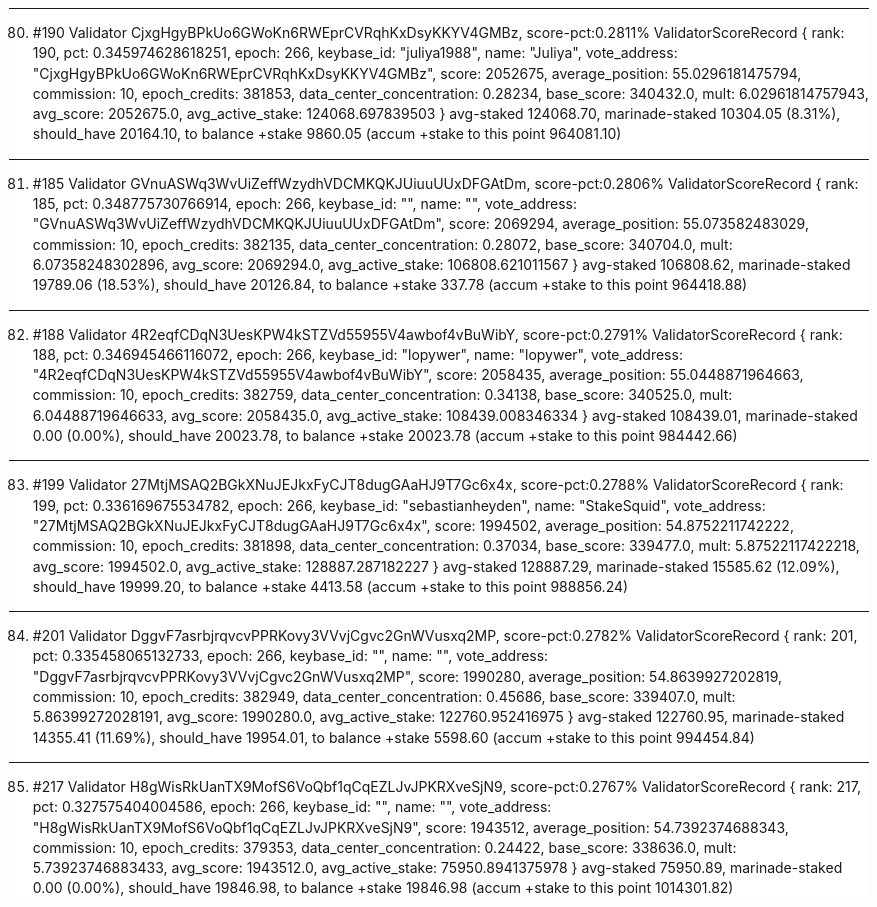 -------------------------------------------------------------
80) #190 Validator CjxgHgyBPkUo6GWoKn6RWEprCVRqhKxDsyKKYV4GMBz, score-pct:0.2811%
ValidatorScoreRecord { rank: 190, pct: 0.345974628618251, epoch: 266, keybase_id: "juliya1988", name: "Juliya", vote_address: "CjxgHgyBPkUo6GWoKn6RWEprCVRqhKxDsyKKYV4GMBz", score: 2052675, average_position: 55.0296181475794, commission: 10, epoch_credits: 381853, data_center_concentration: 0.28234, base_score: 340432.0, mult: 6.02961814757943, avg_score: 2052675.0, avg_active_stake: 124068.697839503 }
 avg-staked 124068.70, marinade-staked 10304.05 (8.31%), should_have 20164.10, to balance +stake 9860.05 (accum +stake to this point 964081.10)

-------------------------------------------------------------
81) #185 Validator GVnuASWq3WvUiZeffWzydhVDCMKQKJUiuuUUxDFGAtDm, score-pct:0.2806%
ValidatorScoreRecord { rank: 185, pct: 0.348775730766914, epoch: 266, keybase_id: "", name: "", vote_address: "GVnuASWq3WvUiZeffWzydhVDCMKQKJUiuuUUxDFGAtDm", score: 2069294, average_position: 55.073582483029, commission: 10, epoch_credits: 382135, data_center_concentration: 0.28072, base_score: 340704.0, mult: 6.07358248302896, avg_score: 2069294.0, avg_active_stake: 106808.621011567 }
 avg-staked 106808.62, marinade-staked 19789.06 (18.53%), should_have 20126.84, to balance +stake 337.78 (accum +stake to this point 964418.88)

-------------------------------------------------------------
82) #188 Validator 4R2eqfCDqN3UesKPW4kSTZVd55955V4awbof4vBuWibY, score-pct:0.2791%
ValidatorScoreRecord { rank: 188, pct: 0.346945466116072, epoch: 266, keybase_id: "lopywer", name: "lopywer", vote_address: "4R2eqfCDqN3UesKPW4kSTZVd55955V4awbof4vBuWibY", score: 2058435, average_position: 55.0448871964663, commission: 10, epoch_credits: 382759, data_center_concentration: 0.34138, base_score: 340525.0, mult: 6.04488719646633, avg_score: 2058435.0, avg_active_stake: 108439.008346334 }
 avg-staked 108439.01, marinade-staked 0.00 (0.00%), should_have 20023.78, to balance +stake 20023.78 (accum +stake to this point 984442.66)

-------------------------------------------------------------
83) #199 Validator 27MtjMSAQ2BGkXNuJEJkxFyCJT8dugGAaHJ9T7Gc6x4x, score-pct:0.2788%
ValidatorScoreRecord { rank: 199, pct: 0.336169675534782, epoch: 266, keybase_id: "sebastianheyden", name: "StakeSquid", vote_address: "27MtjMSAQ2BGkXNuJEJkxFyCJT8dugGAaHJ9T7Gc6x4x", score: 1994502, average_position: 54.8752211742222, commission: 10, epoch_credits: 381898, data_center_concentration: 0.37034, base_score: 339477.0, mult: 5.87522117422218, avg_score: 1994502.0, avg_active_stake: 128887.287182227 }
 avg-staked 128887.29, marinade-staked 15585.62 (12.09%), should_have 19999.20, to balance +stake 4413.58 (accum +stake to this point 988856.24)

-------------------------------------------------------------
84) #201 Validator DggvF7asrbjrqvcvPPRKovy3VVvjCgvc2GnWVusxq2MP, score-pct:0.2782%
ValidatorScoreRecord { rank: 201, pct: 0.335458065132733, epoch: 266, keybase_id: "", name: "", vote_address: "DggvF7asrbjrqvcvPPRKovy3VVvjCgvc2GnWVusxq2MP", score: 1990280, average_position: 54.8639927202819, commission: 10, epoch_credits: 382949, data_center_concentration: 0.45686, base_score: 339407.0, mult: 5.86399272028191, avg_score: 1990280.0, avg_active_stake: 122760.952416975 }
 avg-staked 122760.95, marinade-staked 14355.41 (11.69%), should_have 19954.01, to balance +stake 5598.60 (accum +stake to this point 994454.84)

-------------------------------------------------------------
85) #217 Validator H8gWisRkUanTX9MofS6VoQbf1qCqEZLJvJPKRXveSjN9, score-pct:0.2767%
ValidatorScoreRecord { rank: 217, pct: 0.327575404004586, epoch: 266, keybase_id: "", name: "", vote_address: "H8gWisRkUanTX9MofS6VoQbf1qCqEZLJvJPKRXveSjN9", score: 1943512, average_position: 54.7392374688343, commission: 10, epoch_credits: 379353, data_center_concentration: 0.24422, base_score: 338636.0, mult: 5.73923746883433, avg_score: 1943512.0, avg_active_stake: 75950.8941375978 }
 avg-staked 75950.89, marinade-staked 0.00 (0.00%), should_have 19846.98, to balance +stake 19846.98 (accum +stake to this point 1014301.82)
